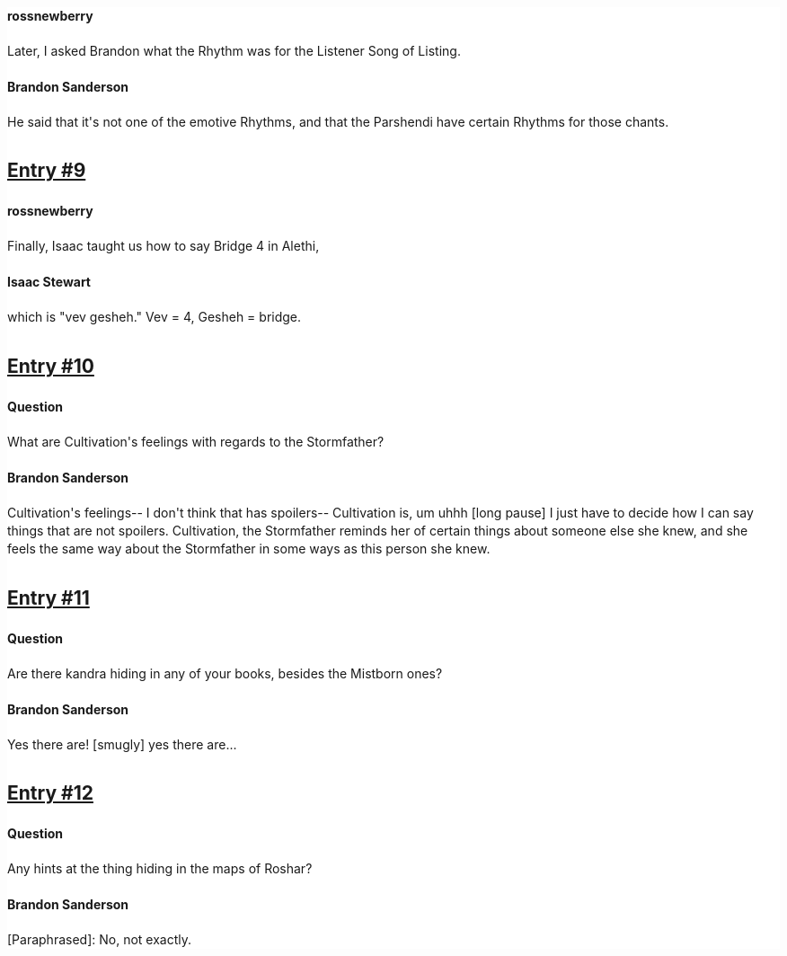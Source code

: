 #### rossnewberry

Later, I asked Brandon what the Rhythm was for the Listener Song of Listing.

#### Brandon Sanderson

He said that it's not one of the emotive Rhythms, and that the Parshendi have certain Rhythms for those chants.

## [Entry #9](https://www.theoryland.com/intvmain.php?i=1112#9)

#### rossnewberry

Finally, Isaac taught us how to say Bridge 4 in Alethi,

#### Isaac Stewart

which is "vev gesheh." Vev = 4, Gesheh = bridge.

## [Entry #10](https://www.theoryland.com/intvmain.php?i=1112#10)

#### Question

What are Cultivation's feelings with regards to the Stormfather?

#### Brandon Sanderson

Cultivation's feelings-- I don't think that has spoilers-- Cultivation is, um uhhh [long pause] I just have to decide how I can say things that are not spoilers. Cultivation, the Stormfather reminds her of certain things about someone else she knew, and she feels the same way about the Stormfather in some ways as this person she knew.

## [Entry #11](https://www.theoryland.com/intvmain.php?i=1112#11)

#### Question

Are there kandra hiding in any of your books, besides the Mistborn ones?

#### Brandon Sanderson

Yes there are! [smugly] yes there are...

## [Entry #12](https://www.theoryland.com/intvmain.php?i=1112#12)

#### Question

Any hints at the thing hiding in the maps of Roshar?

#### Brandon Sanderson


[Paraphrased]: No, not exactly.